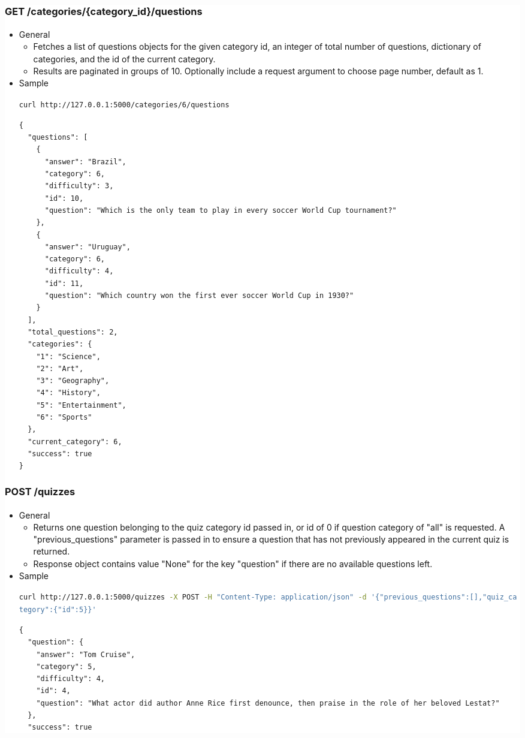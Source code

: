 ### GET /categories/{category_id}/questions
- General
  - Fetches a list of questions objects for the given category id, an integer of total number of questions, dictionary of categories, and the id of the current category.
  - Results are paginated in groups of 10. Optionally include a request argument to choose page number, default as 1. 
- Sample 
  ```bash
  curl http://127.0.0.1:5000/categories/6/questions
  ```
  ```
  {
    "questions": [
      {
        "answer": "Brazil", 
        "category": 6, 
        "difficulty": 3, 
        "id": 10, 
        "question": "Which is the only team to play in every soccer World Cup tournament?"
      }, 
      {
        "answer": "Uruguay", 
        "category": 6, 
        "difficulty": 4, 
        "id": 11, 
        "question": "Which country won the first ever soccer World Cup in 1930?"
      }
    ], 
    "total_questions": 2,
    "categories": {
      "1": "Science", 
      "2": "Art", 
      "3": "Geography", 
      "4": "History", 
      "5": "Entertainment", 
      "6": "Sports"
    }, 
    "current_category": 6, 
    "success": true
  } 
  ```
### POST /quizzes
- General
  - Returns one question belonging to the quiz category id passed in, or id of 0 if question category of "all" is requested. A "previous_questions" parameter is passed in to ensure a question that has not previously appeared in the current quiz is returned.
  - Response object contains value "None" for the key "question" if there are no available questions left.
- Sample
  ```bash
  curl http://127.0.0.1:5000/quizzes -X POST -H "Content-Type: application/json" -d '{"previous_questions":[],"quiz_category":{"id":5}}'
  ```
  ```
  {
    "question": {
      "answer": "Tom Cruise", 
      "category": 5, 
      "difficulty": 4, 
      "id": 4, 
      "question": "What actor did author Anne Rice first denounce, then praise in the role of her beloved Lestat?"
    }, 
    "success": true
  ```
